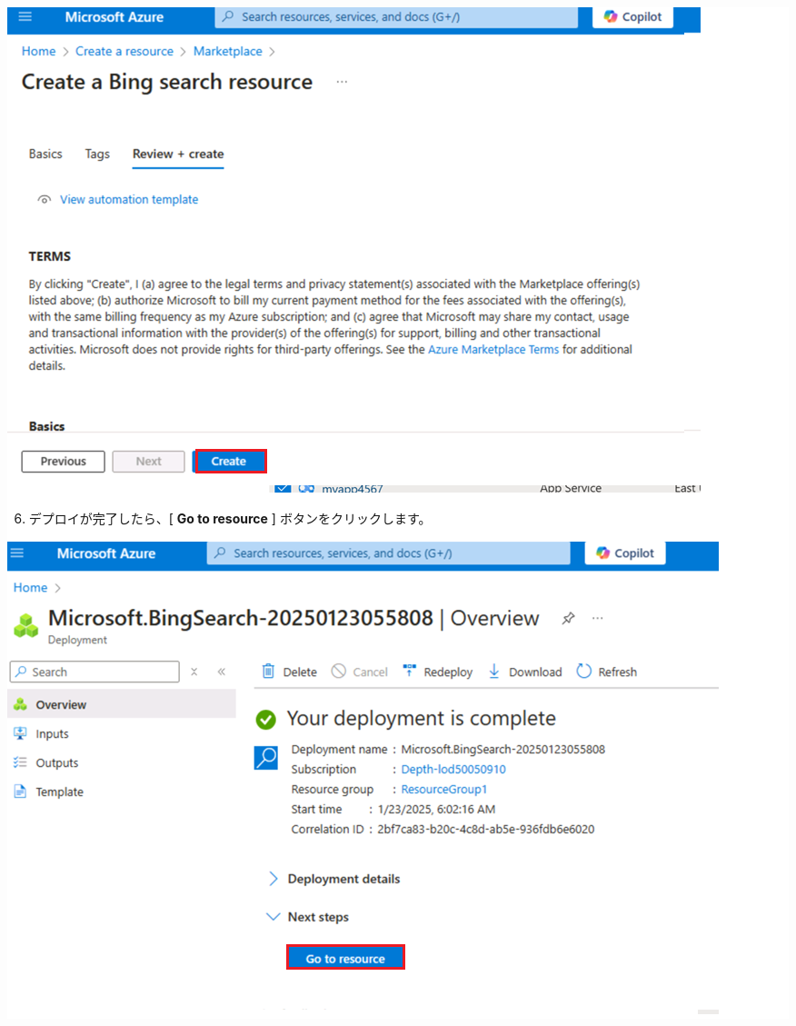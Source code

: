 ![](./media/image6.png)

6.  デプロイが完了したら、\[ **Go to resource** \]
    ボタンをクリックします。

![](./media/image7.png)
